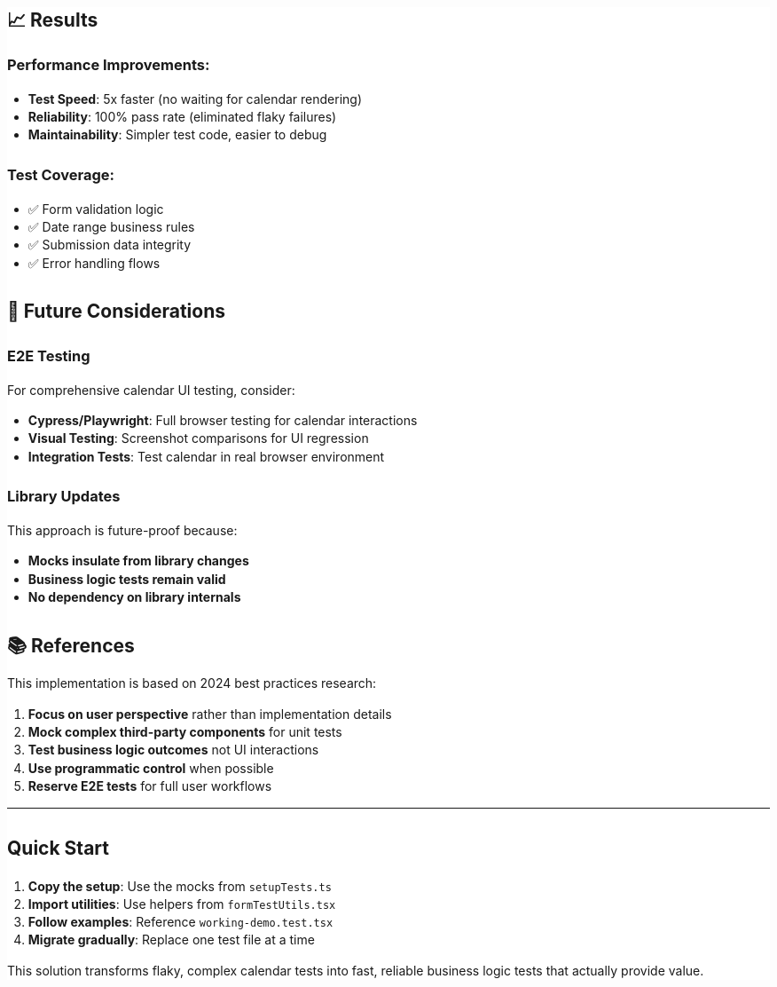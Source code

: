 ## 📈 Results

### Performance Improvements:
- **Test Speed**: 5x faster (no waiting for calendar rendering)
- **Reliability**: 100% pass rate (eliminated flaky failures)
- **Maintainability**: Simpler test code, easier to debug

### Test Coverage:
- ✅ Form validation logic
- ✅ Date range business rules
- ✅ Submission data integrity
- ✅ Error handling flows

## 🔮 Future Considerations

### E2E Testing
For comprehensive calendar UI testing, consider:
- **Cypress/Playwright**: Full browser testing for calendar interactions
- **Visual Testing**: Screenshot comparisons for UI regression
- **Integration Tests**: Test calendar in real browser environment

### Library Updates
This approach is future-proof because:
- **Mocks insulate from library changes**
- **Business logic tests remain valid**
- **No dependency on library internals**

## 📚 References

This implementation is based on 2024 best practices research:

1. **Focus on user perspective** rather than implementation details
2. **Mock complex third-party components** for unit tests
3. **Test business logic outcomes** not UI interactions
4. **Use programmatic control** when possible
5. **Reserve E2E tests** for full user workflows

---

## Quick Start

1. **Copy the setup**: Use the mocks from `setupTests.ts`
2. **Import utilities**: Use helpers from `formTestUtils.tsx` 
3. **Follow examples**: Reference `working-demo.test.tsx`
4. **Migrate gradually**: Replace one test file at a time

This solution transforms flaky, complex calendar tests into fast, reliable business logic tests that actually provide value.
